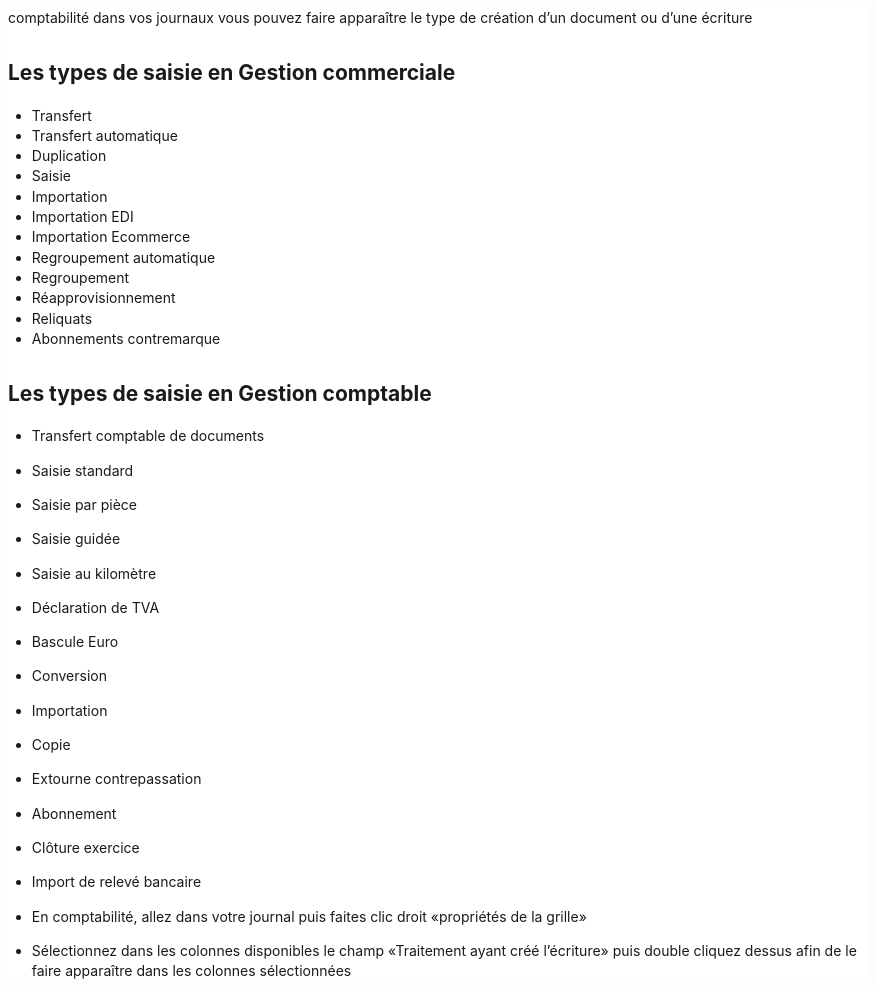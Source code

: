  comptabilité dans vos journaux vous pouvez faire apparaître le type 
 de création d’un document ou d’une écriture


## Les types de saisie en Gestion commerciale


* Transfert
* Transfert automatique
* Duplication
* Saisie
* Importation
* Importation EDI
* Importation Ecommerce
* Regroupement automatique
* Regroupement
* Réapprovisionnement
* Reliquats
* Abonnements contremarque


## Les types de saisie en Gestion comptable


* Transfert comptable 
 de documents
* Saisie standard
* Saisie par pièce
* Saisie guidée
* Saisie au kilomètre
* Déclaration de 
 TVA
* Bascule Euro
* Conversion
* Importation
* Copie
* Extourne contrepassation
* Abonnement
* Clôture exercice
* Import de relevé 
 bancaire


* En comptabilité, 
 allez dans votre journal puis faites clic droit «propriétés de la 
 grille»
* Sélectionnez dans 
 les colonnes disponibles le champ «Traitement ayant créé l’écriture» 
 puis double cliquez dessus afin de le faire apparaître dans les colonnes 
 sélectionnées

